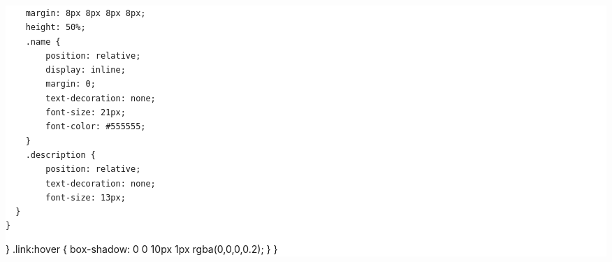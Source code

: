         margin: 8px 8px 8px 8px;
        height: 50%;
        .name {
            position: relative;
            display: inline;
            margin: 0;
            text-decoration: none;
            font-size: 21px;
            font-color: #555555;
        }
        .description {
            position: relative;
            text-decoration: none;
            font-size: 13px;
      }
    }
  }
  .link:hover {
    box-shadow: 0 0 10px 1px rgba(0,0,0,0.2);
  }
}
</style>
</div>

